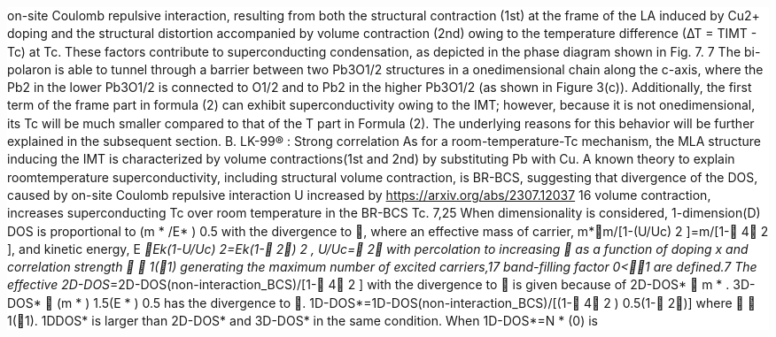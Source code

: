 on-site Coulomb repulsive interaction, resulting from both the structural contraction (1st) at the
frame of the LA induced by Cu2+ doping and the structural distortion accompanied by volume
contraction (2nd) owing to the temperature difference (∆T = TIMT - Tc) at Tc. These factors
contribute to superconducting condensation, as depicted in the phase diagram shown in Fig. 7.
7
The bi-polaron is able to tunnel through a barrier between two Pb3O1/2 structures in a onedimensional chain along the c-axis, where the Pb2 in the lower Pb3O1/2 is connected to O1/2 and to
Pb2 in the higher Pb3O1/2 (as shown in Figure 3(c)). Additionally, the first term of the frame part
in formula (2) can exhibit superconductivity owing to the IMT; however, because it is not onedimensional, its Tc will be much smaller compared to that of the T part in Formula (2). The
underlying reasons for this behavior will be further explained in the subsequent section.
B. LK-99®
: Strong correlation
As for a room-temperature-Tc mechanism, the MLA structure inducing the IMT is characterized
by volume contractions(1st and 2nd) by substituting Pb with Cu. A known theory to explain roomtemperature superconductivity, including structural volume contraction, is BR-BCS, suggesting
that divergence of the DOS, caused by on-site Coulomb repulsive interaction U increased by 
https://arxiv.org/abs/2307.12037
16
volume contraction, increases superconducting Tc over room temperature in the BR-BCS Tc.
7,25
When dimensionality is considered, 1-dimension(D) DOS is proportional to (m
*
/E*
)
0.5 with the
divergence to , where an effective mass of carrier, m*m/[1-(U/Uc)
2
]=m/[1-
4
2
], and kinetic
energy, E
*Ek(1-U/Uc)
2=Ek(1-
2)
2
, U/Uc=
2 with percolation to increasing  as a function of
doping x and correlation strength   1(1) generating the maximum number of excited carriers,17
band-filling factor 0<1 are defined.7 The effective 2D-DOS*=2D-DOS(non-interaction_BCS)/[1-
4
2
]
with the divergence to  is given because of 2D-DOS*  m
*
. 3D-DOS*  (m
*
)
1.5(E
*
)
0.5 has the
divergence to . 1D-DOS*=1D-DOS(non-interaction_BCS)/[(1-
4
2
)
0.5(1-
2)] where   1(1). 1DDOS*
is larger than 2D-DOS*
and 3D-DOS*
in the same condition. When 1D-DOS*=N
*
(0) is